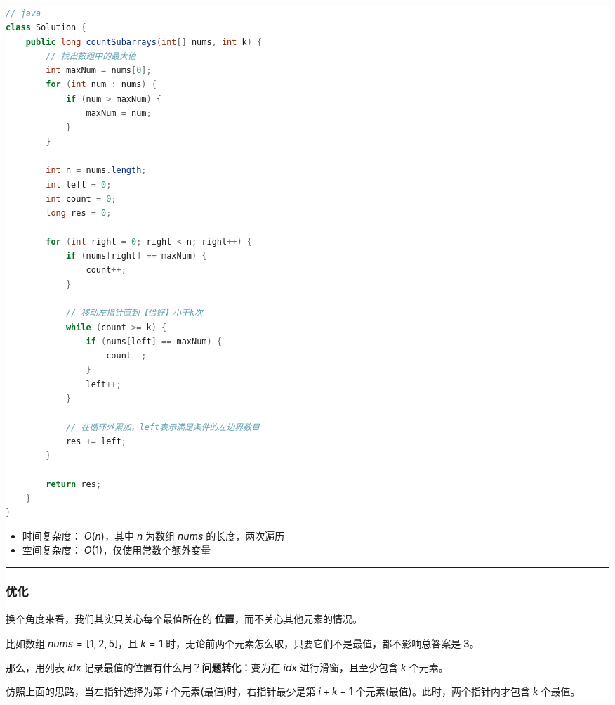 ```Java
// java
class Solution {
    public long countSubarrays(int[] nums, int k) {
        // 找出数组中的最大值
        int maxNum = nums[0];
        for (int num : nums) {
            if (num > maxNum) {
                maxNum = num;
            }
        }
        
        int n = nums.length;
        int left = 0;
        int count = 0;
        long res = 0;
        
        for (int right = 0; right < n; right++) {
            if (nums[right] == maxNum) {
                count++;
            }
            
            // 移动左指针直到【恰好】小于k次
            while (count >= k) {
                if (nums[left] == maxNum) {
                    count--;
                }
                left++;
            }
            
            // 在循环外累加，left表示满足条件的左边界数目
            res += left;
        }
        
        return res;
    }
}
```

- 时间复杂度： $O(n)$，其中 $n$ 为数组 $nums$ 的长度，两次遍历
- 空间复杂度： $O(1)$，仅使用常数个额外变量

---

### 优化

换个角度来看，我们其实只关心每个最值所在的 **位置**，而不关心其他元素的情况。

比如数组 $nums=[1,2,5]$，且 $k=1$ 时，无论前两个元素怎么取，只要它们不是最值，都不影响总答案是 $3$。

那么，用列表 $idx$ 记录最值的位置有什么用？**问题转化**：变为在 $idx$ 进行滑窗，且至少包含 $k$ 个元素。

仿照上面的思路，当左指针选择为第 $i$ 个元素(最值)时，右指针最少是第 $i+k-1$ 个元素(最值)。此时，两个指针内才包含 $k$ 个最值。
